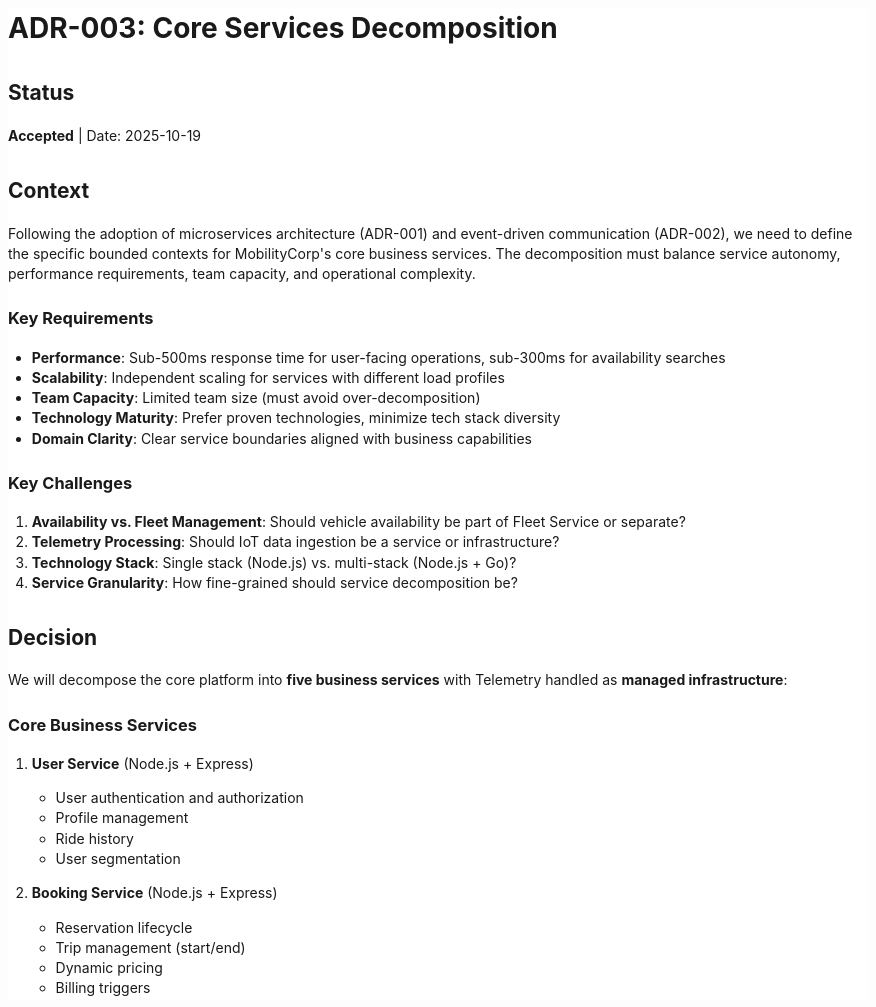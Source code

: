 # ADR-003: Core Services Decomposition

## Status

**Accepted** | Date: 2025-10-19

## Context

Following the adoption of microservices architecture (ADR-001) and event-driven communication (ADR-002), we need to define the specific bounded contexts for MobilityCorp's core business services. The decomposition must balance service autonomy, performance requirements, team capacity, and operational complexity.

### Key Requirements

- **Performance**: Sub-500ms response time for user-facing operations, sub-300ms for availability searches
- **Scalability**: Independent scaling for services with different load profiles
- **Team Capacity**: Limited team size (must avoid over-decomposition)
- **Technology Maturity**: Prefer proven technologies, minimize tech stack diversity
- **Domain Clarity**: Clear service boundaries aligned with business capabilities

### Key Challenges

1. **Availability vs. Fleet Management**: Should vehicle availability be part of Fleet Service or separate?
2. **Telemetry Processing**: Should IoT data ingestion be a service or infrastructure?
3. **Technology Stack**: Single stack (Node.js) vs. multi-stack (Node.js + Go)?
4. **Service Granularity**: How fine-grained should service decomposition be?

## Decision

We will decompose the core platform into **five business services** with Telemetry handled as **managed infrastructure**:

### Core Business Services

1. **User Service** (Node.js + Express)

   - User authentication and authorization
   - Profile management
   - Ride history
   - User segmentation

2. **Booking Service** (Node.js + Express)

   - Reservation lifecycle
   - Trip management (start/end)
   - Dynamic pricing
   - Billing triggers

